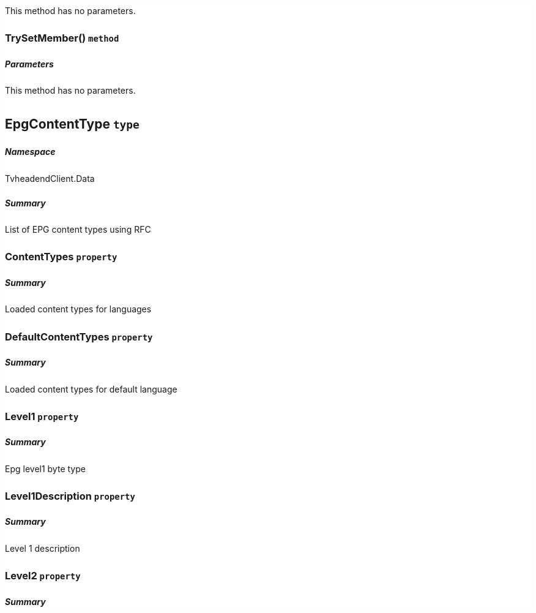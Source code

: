 This method has no parameters.

<a name='M-TvheadendClient-Messages-DynamicMessageItem-TrySetMember-System-Dynamic-SetMemberBinder,System-Object-'></a>
### TrySetMember() `method`

##### Parameters

This method has no parameters.

<a name='T-TvheadendClient-Data-EpgContentType'></a>
## EpgContentType `type`

##### Namespace

TvheadendClient.Data

##### Summary

List of EPG content types using RFC

<a name='P-TvheadendClient-Data-EpgContentType-ContentTypes'></a>
### ContentTypes `property`

##### Summary

Loaded content types for languages

<a name='P-TvheadendClient-Data-EpgContentType-DefaultContentTypes'></a>
### DefaultContentTypes `property`

##### Summary

Loaded content types for default language

<a name='P-TvheadendClient-Data-EpgContentType-Level1'></a>
### Level1 `property`

##### Summary

Epg level1 byte type

<a name='P-TvheadendClient-Data-EpgContentType-Level1Description'></a>
### Level1Description `property`

##### Summary

Level 1 description

<a name='P-TvheadendClient-Data-EpgContentType-Level2'></a>
### Level2 `property`

##### Summary
